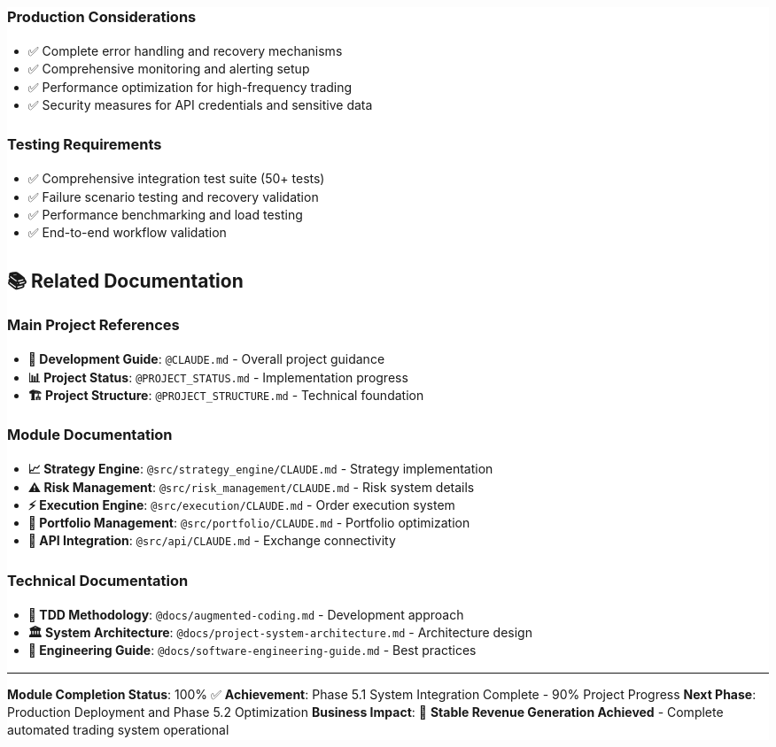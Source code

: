 ### Production Considerations
- ✅ Complete error handling and recovery mechanisms
- ✅ Comprehensive monitoring and alerting setup
- ✅ Performance optimization for high-frequency trading
- ✅ Security measures for API credentials and sensitive data

### Testing Requirements
- ✅ Comprehensive integration test suite (50+ tests)
- ✅ Failure scenario testing and recovery validation
- ✅ Performance benchmarking and load testing
- ✅ End-to-end workflow validation

## 📚 Related Documentation

### Main Project References
- **🎯 Development Guide**: `@CLAUDE.md` - Overall project guidance
- **📊 Project Status**: `@PROJECT_STATUS.md` - Implementation progress
- **🏗️ Project Structure**: `@PROJECT_STRUCTURE.md` - Technical foundation

### Module Documentation
- **📈 Strategy Engine**: `@src/strategy_engine/CLAUDE.md` - Strategy implementation
- **⚠️ Risk Management**: `@src/risk_management/CLAUDE.md` - Risk system details
- **⚡ Execution Engine**: `@src/execution/CLAUDE.md` - Order execution system
- **💼 Portfolio Management**: `@src/portfolio/CLAUDE.md` - Portfolio optimization
- **🔗 API Integration**: `@src/api/CLAUDE.md` - Exchange connectivity

### Technical Documentation
- **🧪 TDD Methodology**: `@docs/augmented-coding.md` - Development approach
- **🏛️ System Architecture**: `@docs/project-system-architecture.md` - Architecture design
- **🔧 Engineering Guide**: `@docs/software-engineering-guide.md` - Best practices

---

**Module Completion Status**: 100% ✅
**Achievement**: Phase 5.1 System Integration Complete - 90% Project Progress
**Next Phase**: Production Deployment and Phase 5.2 Optimization
**Business Impact**: 🎯 **Stable Revenue Generation Achieved** - Complete automated trading system operational